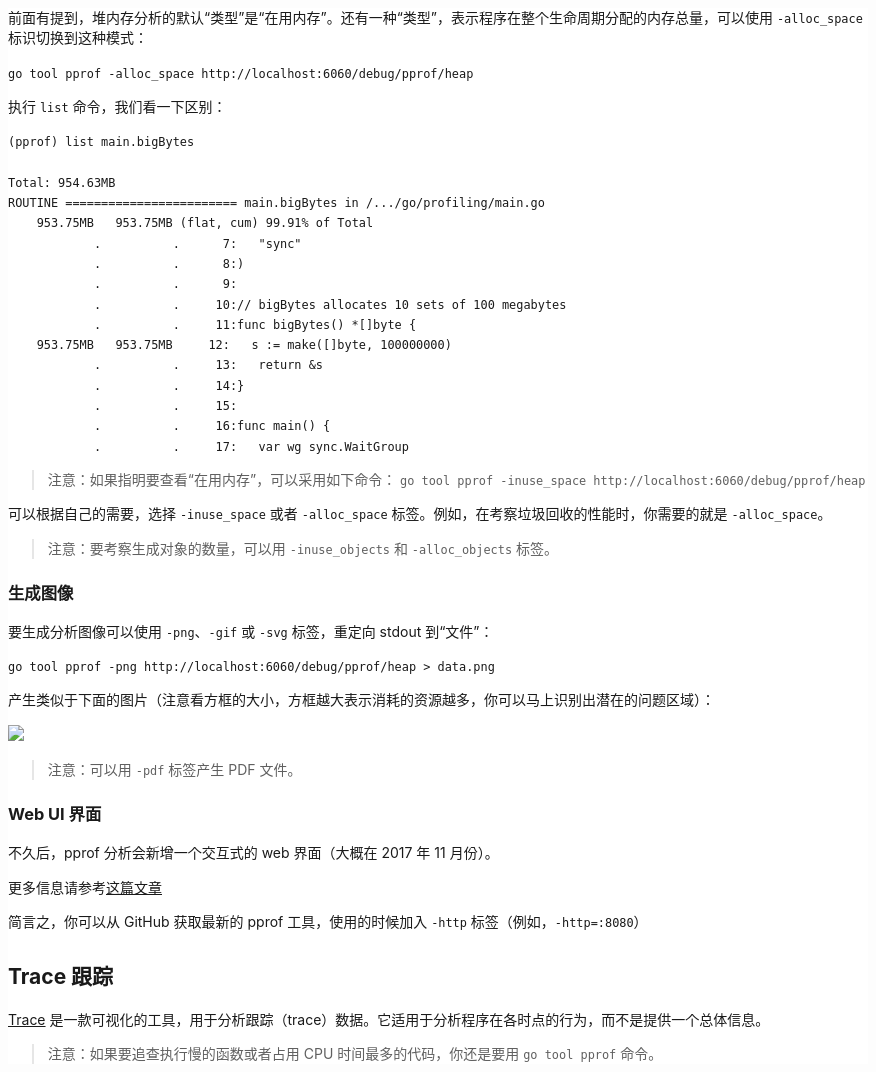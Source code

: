 前面有提到，堆内存分析的默认“类型”是“在用内存”。还有一种“类型”，表示程序在整个生命周期分配的内存总量，可以使用 `-alloc_space` 标识切换到这种模式：

`go tool pprof -alloc_space http://localhost:6060/debug/pprof/heap`

执行 `list` 命令，我们看一下区别：

```
(pprof) list main.bigBytes

Total: 954.63MB
ROUTINE ======================== main.bigBytes in /.../go/profiling/main.go
    953.75MB   953.75MB (flat, cum) 99.91% of Total
            .          .      7:   "sync"
            .          .      8:)
            .          .      9:
            .          .     10:// bigBytes allocates 10 sets of 100 megabytes
            .          .     11:func bigBytes() *[]byte {
    953.75MB   953.75MB     12:   s := make([]byte, 100000000)
            .          .     13:   return &s
            .          .     14:}
            .          .     15:
            .          .     16:func main() {
            .          .     17:   var wg sync.WaitGroup
```
> 注意：如果指明要查看“在用内存”，可以采用如下命令：
> `go tool pprof -inuse_space http://localhost:6060/debug/pprof/heap`

可以根据自己的需要，选择 `-inuse_space` 或者 `-alloc_space` 标签。例如，在考察垃圾回收的性能时，你需要的就是 `-alloc_space`。

> 注意：要考察生成对象的数量，可以用 `-inuse_objects` 和 `-alloc_objects` 标签。

### 生成图像

要生成分析图像可以使用 `-png`、`-gif` 或 `-svg` 标签，重定向 stdout 到“文件”：

`go tool pprof -png http://localhost:6060/debug/pprof/heap > data.png`

产生类似于下面的图片（注意看方框的大小，方框越大表示消耗的资源越多，你可以马上识别出潜在的问题区域）：

![](https://raw.githubusercontent.com/studygolang/gctt-images/master/profiling-go/profiling_go.png)

> 注意：可以用 `-pdf` 标签产生 PDF 文件。

### Web UI 界面

不久后，pprof 分析会新增一个交互式的 web 界面（大概在 2017 年 11 月份）。

更多信息请参考[这篇文章](https://rakyll.org/pprof-ui/)

简言之，你可以从 GitHub 获取最新的 pprof 工具，使用的时候加入 `-http` 标签（例如，`-http=:8080`）

## Trace 跟踪

[Trace](https://golang.org/cmd/trace/) 是一款可视化的工具，用于分析跟踪（trace）数据。它适用于分析程序在各时点的行为，而不是提供一个总体信息。

> 注意：如果要追查执行慢的函数或者占用 CPU 时间最多的代码，你还是要用 `go tool pprof` 命令。 
